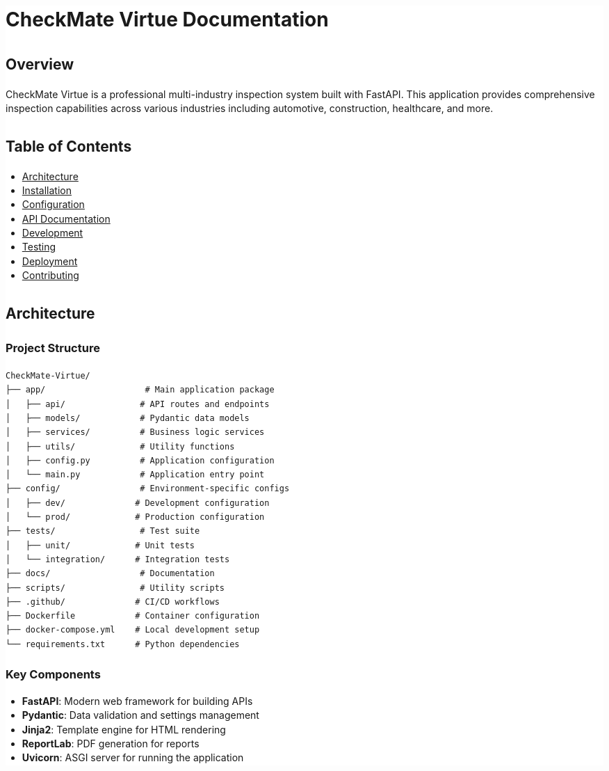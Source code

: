 # CheckMate Virtue Documentation

## Overview

CheckMate Virtue is a professional multi-industry inspection system built with FastAPI. This application provides comprehensive inspection capabilities across various industries including automotive, construction, healthcare, and more.

## Table of Contents

- [Architecture](#architecture)
- [Installation](#installation)
- [Configuration](#configuration)
- [API Documentation](#api-documentation)
- [Development](#development)
- [Testing](#testing)
- [Deployment](#deployment)
- [Contributing](#contributing)

## Architecture

### Project Structure

```
CheckMate-Virtue/
├── app/                    # Main application package
│   ├── api/               # API routes and endpoints
│   ├── models/            # Pydantic data models
│   ├── services/          # Business logic services
│   ├── utils/             # Utility functions
│   ├── config.py          # Application configuration
│   └── main.py            # Application entry point
├── config/                # Environment-specific configs
│   ├── dev/              # Development configuration
│   └── prod/             # Production configuration
├── tests/                 # Test suite
│   ├── unit/             # Unit tests
│   └── integration/      # Integration tests
├── docs/                  # Documentation
├── scripts/               # Utility scripts
├── .github/              # CI/CD workflows
├── Dockerfile            # Container configuration
├── docker-compose.yml    # Local development setup
└── requirements.txt      # Python dependencies
```

### Key Components

- **FastAPI**: Modern web framework for building APIs
- **Pydantic**: Data validation and settings management
- **Jinja2**: Template engine for HTML rendering
- **ReportLab**: PDF generation for reports
- **Uvicorn**: ASGI server for running the application
